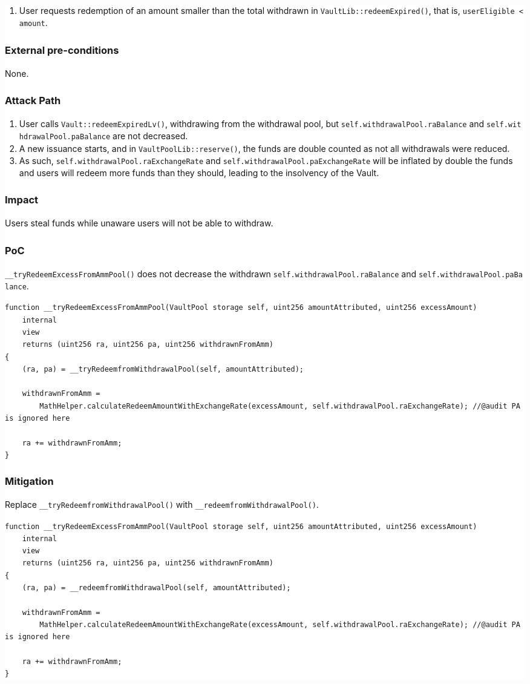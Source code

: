 1. User requests redemption of an amount smaller than the total withdrawn in `VaultLib::redeemExpired()`, that is, `userEligible < amount`.

### External pre-conditions

None.

### Attack Path

1. User calls `Vault::redeemExpiredLv()`, withdrawing from the withdrawal pool, but `self.withdrawalPool.raBalance` and `self.withdrawalPool.paBalance` are not decreased.
2. A new issuance starts, and in `VaultPoolLib::reserve()`, the funds are double counted as not all withdrawals were reduced.
3. As such, `self.withdrawalPool.raExchangeRate` and `self.withdrawalPool.paExchangeRate` will be inflated by double the funds and users will redeem more funds than they should, leading to the insolvency of the Vault.

### Impact

Users steal funds while unaware users will not be able to withdraw.

### PoC

`__tryRedeemExcessFromAmmPool()` does not decrease the withdrawn `self.withdrawalPool.raBalance` and `self.withdrawalPool.paBalance`.
```solidity
function __tryRedeemExcessFromAmmPool(VaultPool storage self, uint256 amountAttributed, uint256 excessAmount)
    internal
    view
    returns (uint256 ra, uint256 pa, uint256 withdrawnFromAmm)
{
    (ra, pa) = __tryRedeemfromWithdrawalPool(self, amountAttributed);

    withdrawnFromAmm =
        MathHelper.calculateRedeemAmountWithExchangeRate(excessAmount, self.withdrawalPool.raExchangeRate); //@audit PA is ignored here

    ra += withdrawnFromAmm;
}
```

### Mitigation

Replace `__tryRedeemfromWithdrawalPool()` with `__redeemfromWithdrawalPool()`.
```solidity
function __tryRedeemExcessFromAmmPool(VaultPool storage self, uint256 amountAttributed, uint256 excessAmount)
    internal
    view
    returns (uint256 ra, uint256 pa, uint256 withdrawnFromAmm)
{
    (ra, pa) = __redeemfromWithdrawalPool(self, amountAttributed);

    withdrawnFromAmm =
        MathHelper.calculateRedeemAmountWithExchangeRate(excessAmount, self.withdrawalPool.raExchangeRate); //@audit PA is ignored here

    ra += withdrawnFromAmm;
}
```
